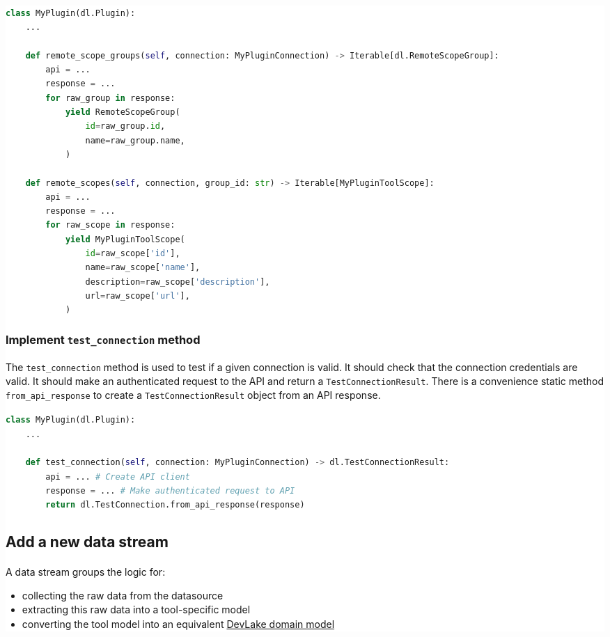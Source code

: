 
```python
class MyPlugin(dl.Plugin):
    ...

    def remote_scope_groups(self, connection: MyPluginConnection) -> Iterable[dl.RemoteScopeGroup]:
        api = ...
        response = ...
        for raw_group in response:
            yield RemoteScopeGroup(
                id=raw_group.id,
                name=raw_group.name,
            )

    def remote_scopes(self, connection, group_id: str) -> Iterable[MyPluginToolScope]:
        api = ...
        response = ...
        for raw_scope in response:
            yield MyPluginToolScope(
                id=raw_scope['id'],
                name=raw_scope['name'],
                description=raw_scope['description'],
                url=raw_scope['url'],
            )
```

### Implement `test_connection` method

The `test_connection` method is used to test if a given connection is valid.
It should check that the connection credentials are valid.
It should make an authenticated request to the API and return a `TestConnectionResult`.
There is a convenience static method `from_api_response` to create a `TestConnectionResult` object from an API response.

```python
class MyPlugin(dl.Plugin):
    ...

    def test_connection(self, connection: MyPluginConnection) -> dl.TestConnectionResult:
        api = ... # Create API client
        response = ... # Make authenticated request to API
        return dl.TestConnection.from_api_response(response)
```


## Add a new data stream

A data stream groups the logic for:
- collecting the raw data from the datasource
- extracting this raw data into a tool-specific model
- converting the tool model into an equivalent [DevLake domain model](https://devlake.apache.org/docs/next/DataModels/DevLakeDomainLayerSchema)

